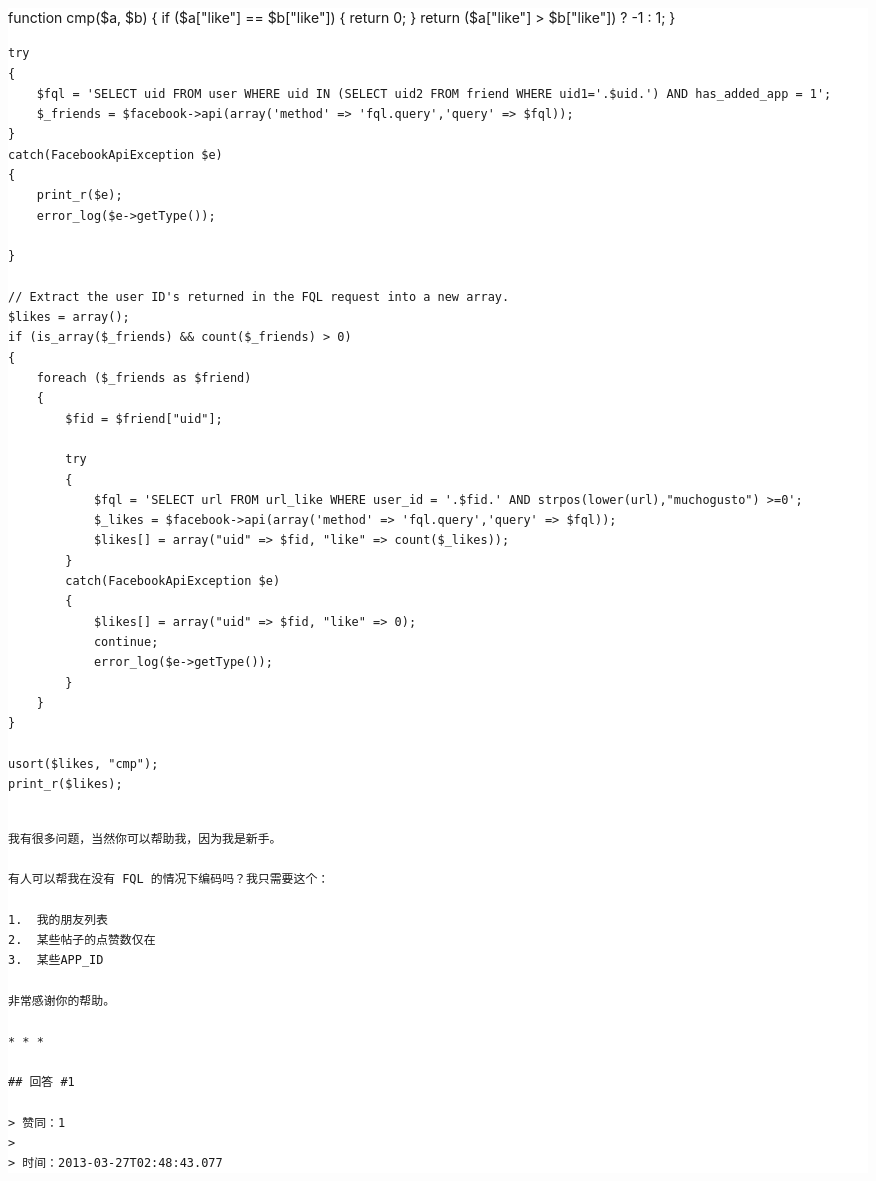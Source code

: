 function cmp($a, $b)
{
    if ($a["like"] == $b["like"]) {
        return 0;
    }
    return ($a["like"] > $b["like"]) ? -1 : 1;
}

    try
    {
        $fql = 'SELECT uid FROM user WHERE uid IN (SELECT uid2 FROM friend WHERE uid1='.$uid.') AND has_added_app = 1';
        $_friends = $facebook->api(array('method' => 'fql.query','query' => $fql));
    }
    catch(FacebookApiException $e)
    {
        print_r($e);
        error_log($e->getType());

    }

    // Extract the user ID's returned in the FQL request into a new array.
    $likes = array();
    if (is_array($_friends) && count($_friends) > 0)
    {   
        foreach ($_friends as $friend)
        {
            $fid = $friend["uid"];

            try
            {
                $fql = 'SELECT url FROM url_like WHERE user_id = '.$fid.' AND strpos(lower(url),"muchogusto") >=0';
                $_likes = $facebook->api(array('method' => 'fql.query','query' => $fql));
                $likes[] = array("uid" => $fid, "like" => count($_likes));
            }
            catch(FacebookApiException $e)
            {
                $likes[] = array("uid" => $fid, "like" => 0);
                continue;
                error_log($e->getType());
            }
        }   
    }

    usort($likes, "cmp");
    print_r($likes); 
```

我有很多问题，当然你可以帮助我，因为我是新手。

有人可以帮我在没有 FQL 的情况下编码吗？我只需要这个：

1.  我的朋友列表
2.  某些帖子的点赞数仅在
3.  某些APP_ID

非常感谢你的帮助。

* * *

## 回答 #1

> 赞同：1
> 
> 时间：2013-03-27T02:48:43.077

```